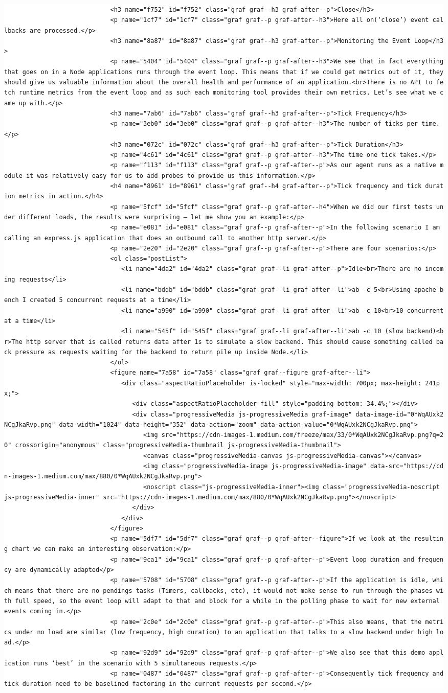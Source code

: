                                  <h3 name="f752" id="f752" class="graf graf--h3 graf-after--p">Close</h3>
                                 <p name="1cf7" id="1cf7" class="graf graf--p graf-after--h3">Here all on(‘close’) event callbacks are processed.</p>
                                 <h3 name="8a87" id="8a87" class="graf graf--h3 graf-after--p">Monitoring the Event Loop</h3>
                                 <p name="5404" id="5404" class="graf graf--p graf-after--h3">We see that in fact everything that goes on in a Node applications runs through the event loop. This means that if we could get metrics out of it, they should give us valuable information about the overall health and performance of an application.<br>There is no API to fetch runtime metrics from the event loop and as such each monitoring tool provides their own metrics. Let’s see what we came up with.</p>
                                 <h3 name="7ab6" id="7ab6" class="graf graf--h3 graf-after--p">Tick Frequency</h3>
                                 <p name="3eb0" id="3eb0" class="graf graf--p graf-after--h3">The number of ticks per time.</p>
                                 <h3 name="072c" id="072c" class="graf graf--h3 graf-after--p">Tick Duration</h3>
                                 <p name="4c61" id="4c61" class="graf graf--p graf-after--h3">The time one tick takes.</p>
                                 <p name="f113" id="f113" class="graf graf--p graf-after--p">As our agent runs as a native module it was relatively easy for us to add probes to provide us this information.</p>
                                 <h4 name="8961" id="8961" class="graf graf--h4 graf-after--p">Tick frequency and tick duration metrics in action.</h4>
                                 <p name="5fcf" id="5fcf" class="graf graf--p graf-after--h4">When we did our first tests under different loads, the results were surprising — let me show you an example:</p>
                                 <p name="e081" id="e081" class="graf graf--p graf-after--p">In the following scenario I am calling an express.js application that does an outbound call to another http server.</p>
                                 <p name="2e20" id="2e20" class="graf graf--p graf-after--p">There are four scenarios:</p>
                                 <ol class="postList">
                                    <li name="4da2" id="4da2" class="graf graf--li graf-after--p">Idle<br>There are no incoming requests</li>
                                    <li name="bddb" id="bddb" class="graf graf--li graf-after--li">ab -c 5<br>Using apache bench I created 5 concurrent requests at a time</li>
                                    <li name="a990" id="a990" class="graf graf--li graf-after--li">ab -c 10<br>10 concurrent at a time</li>
                                    <li name="545f" id="545f" class="graf graf--li graf-after--li">ab -c 10 (slow backend)<br>The http server that is called returns data after 1s to simulate a slow backend. This should cause something called back pressure as requests waiting for the backend to return pile up inside Node.</li>
                                 </ol>
                                 <figure name="7a58" id="7a58" class="graf graf--figure graf-after--li">
                                    <div class="aspectRatioPlaceholder is-locked" style="max-width: 700px; max-height: 241px;">
                                       <div class="aspectRatioPlaceholder-fill" style="padding-bottom: 34.4%;"></div>
                                       <div class="progressiveMedia js-progressiveMedia graf-image" data-image-id="0*WqAUxk2NCgJkaRvp.png" data-width="1024" data-height="352" data-action="zoom" data-action-value="0*WqAUxk2NCgJkaRvp.png">
                                          <img src="https://cdn-images-1.medium.com/freeze/max/33/0*WqAUxk2NCgJkaRvp.png?q=20" crossorigin="anonymous" class="progressiveMedia-thumbnail js-progressiveMedia-thumbnail">
                                          <canvas class="progressiveMedia-canvas js-progressiveMedia-canvas"></canvas>
                                          <img class="progressiveMedia-image js-progressiveMedia-image" data-src="https://cdn-images-1.medium.com/max/880/0*WqAUxk2NCgJkaRvp.png">
                                          <noscript class="js-progressiveMedia-inner"><img class="progressiveMedia-noscript js-progressiveMedia-inner" src="https://cdn-images-1.medium.com/max/880/0*WqAUxk2NCgJkaRvp.png"></noscript>
                                       </div>
                                    </div>
                                 </figure>
                                 <p name="5df7" id="5df7" class="graf graf--p graf-after--figure">If we look at the resulting chart we can make an interesting observation:</p>
                                 <p name="9ca1" id="9ca1" class="graf graf--p graf-after--p">Event loop duration and frequency are dynamically adapted</p>
                                 <p name="5708" id="5708" class="graf graf--p graf-after--p">If the application is idle, which means that there are no pendings tasks (Timers, callbacks, etc), it would not make sense to run through the phases with full speed, so the event loop will adapt to that and block for a while in the polling phase to wait for new external events coming in.</p>
                                 <p name="2c0e" id="2c0e" class="graf graf--p graf-after--p">This also means, that the metrics under no load are similar (low frequency, high duration) to an application that talks to a slow backend under high load.</p>
                                 <p name="92d9" id="92d9" class="graf graf--p graf-after--p">We also see that this demo application runs ‘best’ in the scenario with 5 simultaneous requests.</p>
                                 <p name="0487" id="0487" class="graf graf--p graf-after--p">Consequently tick frequency and tick duration need to be baselined factoring in the current requests per second.</p>